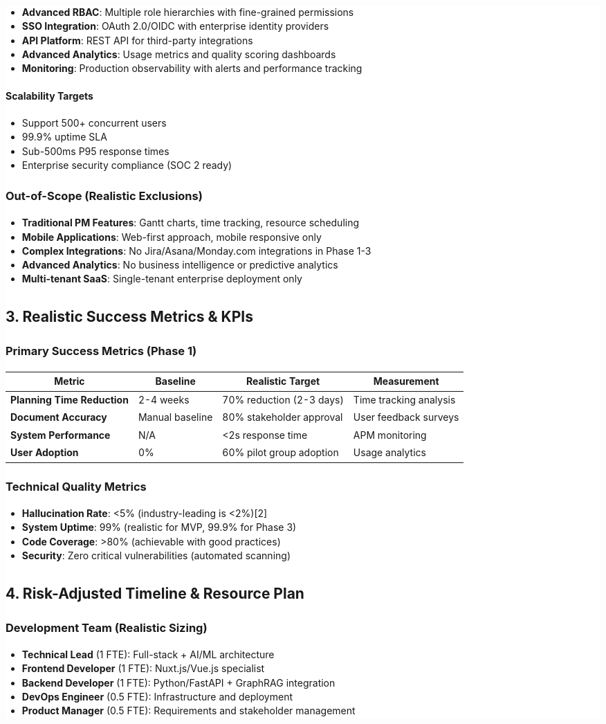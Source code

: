 - **Advanced RBAC**: Multiple role hierarchies with fine-grained permissions
- **SSO Integration**: OAuth 2.0/OIDC with enterprise identity providers
- **API Platform**: REST API for third-party integrations
- **Advanced Analytics**: Usage metrics and quality scoring dashboards
- **Monitoring**: Production observability with alerts and performance tracking

#### Scalability Targets

- Support 500+ concurrent users
- 99.9% uptime SLA
- Sub-500ms P95 response times
- Enterprise security compliance (SOC 2 ready)

### Out-of-Scope (Realistic Exclusions)

- **Traditional PM Features**: Gantt charts, time tracking, resource scheduling
- **Mobile Applications**: Web-first approach, mobile responsive only
- **Complex Integrations**: No Jira/Asana/Monday.com integrations in Phase 1-3
- **Advanced Analytics**: No business intelligence or predictive analytics
- **Multi-tenant SaaS**: Single-tenant enterprise deployment only

## 3. Realistic Success Metrics & KPIs

### Primary Success Metrics (Phase 1)

| Metric                      | Baseline        | Realistic Target         | Measurement            |
| --------------------------- | --------------- | ------------------------ | ---------------------- |
| **Planning Time Reduction** | 2-4 weeks       | 70% reduction (2-3 days) | Time tracking analysis |
| **Document Accuracy**       | Manual baseline | 80% stakeholder approval | User feedback surveys  |
| **System Performance**      | N/A             | <2s response time        | APM monitoring         |
| **User Adoption**           | 0%              | 60% pilot group adoption | Usage analytics        |

### Technical Quality Metrics

- **Hallucination Rate**: <5% (industry-leading is <2%)[2]
- **System Uptime**: 99% (realistic for MVP, 99.9% for Phase 3)
- **Code Coverage**: >80% (achievable with good practices)
- **Security**: Zero critical vulnerabilities (automated scanning)

## 4. Risk-Adjusted Timeline & Resource Plan

### Development Team (Realistic Sizing)

- **Technical Lead** (1 FTE): Full-stack + AI/ML architecture
- **Frontend Developer** (1 FTE): Nuxt.js/Vue.js specialist
- **Backend Developer** (1 FTE): Python/FastAPI + GraphRAG integration
- **DevOps Engineer** (0.5 FTE): Infrastructure and deployment
- **Product Manager** (0.5 FTE): Requirements and stakeholder management
